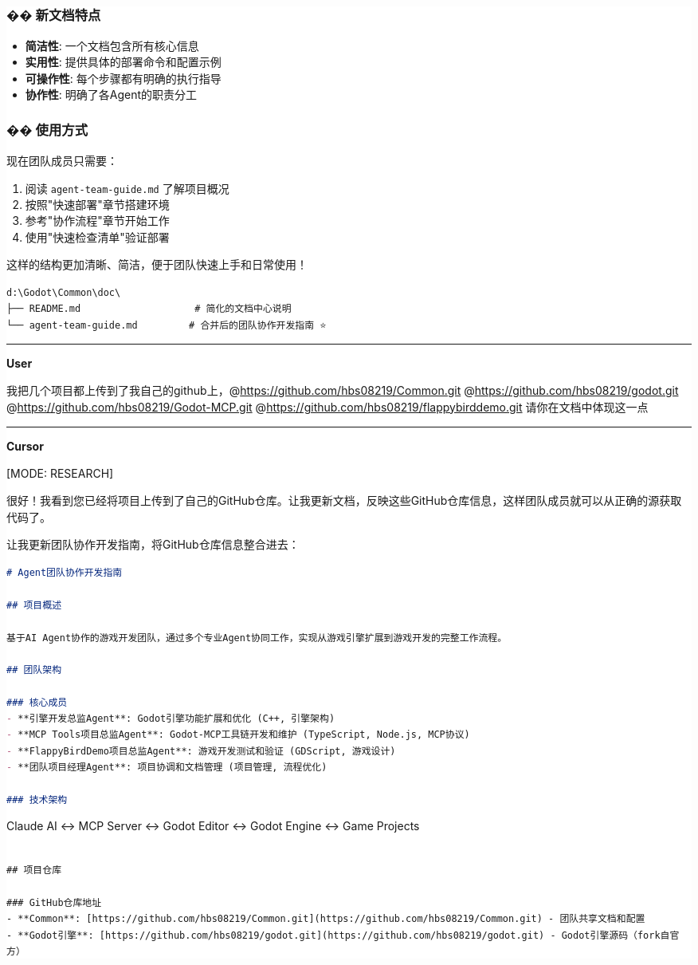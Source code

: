 ### �� 新文档特点

- **简洁性**: 一个文档包含所有核心信息
- **实用性**: 提供具体的部署命令和配置示例  
- **可操作性**: 每个步骤都有明确的执行指导
- **协作性**: 明确了各Agent的职责分工

### �� 使用方式

现在团队成员只需要：
1. 阅读 `agent-team-guide.md` 了解项目概况
2. 按照"快速部署"章节搭建环境
3. 参考"协作流程"章节开始工作
4. 使用"快速检查清单"验证部署

这样的结构更加清晰、简洁，便于团队快速上手和日常使用！

```plaintext
d:\Godot\Common\doc\
├── README.md                    # 简化的文档中心说明
└── agent-team-guide.md         # 合并后的团队协作开发指南 ⭐
```

---

**User**

我把几个项目都上传到了我自己的github上，@https://github.com/hbs08219/Common.git @https://github.com/hbs08219/godot.git @https://github.com/hbs08219/Godot-MCP.git @https://github.com/hbs08219/flappybirddemo.git 请你在文档中体现这一点

---

**Cursor**

[MODE: RESEARCH]

很好！我看到您已经将项目上传到了自己的GitHub仓库。让我更新文档，反映这些GitHub仓库信息，这样团队成员就可以从正确的源获取代码了。

让我更新团队协作开发指南，将GitHub仓库信息整合进去：


```markdown
# Agent团队协作开发指南

## 项目概述

基于AI Agent协作的游戏开发团队，通过多个专业Agent协同工作，实现从游戏引擎扩展到游戏开发的完整工作流程。

## 团队架构

### 核心成员
- **引擎开发总监Agent**: Godot引擎功能扩展和优化 (C++, 引擎架构)
- **MCP Tools项目总监Agent**: Godot-MCP工具链开发和维护 (TypeScript, Node.js, MCP协议)
- **FlappyBirdDemo项目总监Agent**: 游戏开发测试和验证 (GDScript, 游戏设计)
- **团队项目经理Agent**: 项目协调和文档管理 (项目管理, 流程优化)

### 技术架构
```
Claude AI ↔ MCP Server ↔ Godot Editor ↔ Godot Engine ↔ Game Projects
```

## 项目仓库

### GitHub仓库地址
- **Common**: [https://github.com/hbs08219/Common.git](https://github.com/hbs08219/Common.git) - 团队共享文档和配置
- **Godot引擎**: [https://github.com/hbs08219/godot.git](https://github.com/hbs08219/godot.git) - Godot引擎源码（fork自官方）
```